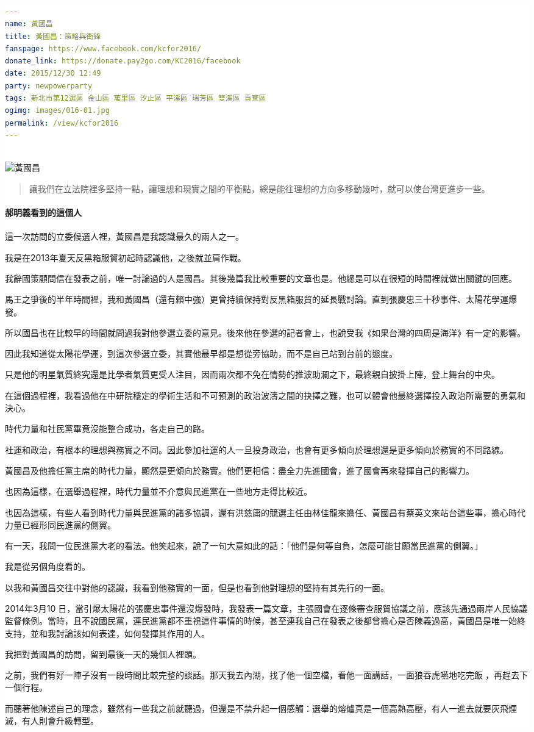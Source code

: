 ```yaml
---
name: 黃國昌
title: 黃國昌：策略與衝鋒
fanspage: https://www.facebook.com/kcfor2016/
donate_link: https://donate.pay2go.com/KC2016/facebook
date: 2015/12/30 12:49
party: newpowerparty
tags: 新北市第12選區 金山區 萬里區 汐止區 平溪區 瑞芳區 雙溪區 貢寮區
ogimg: images/016-01.jpg
permalink: /view/kcfor2016
---
```

<img style="margin-top:20px;" src="/images/016-01.jpg" alt="黃國昌" class="news-photo-1">

> 讓我們在立法院裡多堅持一點，讓理想和現實之間的平衡點，總是能往理想的方向多移動幾吋，就可以使台灣更進步一些。

#### 郝明義看到的這個人

這一次訪問的立委候選人裡，黃國昌是我認識最久的兩人之一。

我是在2013年夏天反黑箱服貿初起時認識他，之後就並肩作戰。

我辭國策顧問信在發表之前，唯一討論過的人是國昌。其後幾篇我比較重要的文章也是。他總是可以在很短的時間裡就做出關鍵的回應。

馬王之爭後的半年時間裡，我和黃國昌（還有賴中強）更曾持續保持對反黑箱服貿的延長戰討論。直到張慶忠三十秒事件、太陽花學運爆發。

所以國昌也在比較早的時間就問過我對他參選立委的意見。後來他在參選的記者會上，也說受我《如果台灣的四周是海洋》有一定的影響。

因此我知道從太陽花學運，到這次參選立委，其實他最早都是想從旁協助，而不是自己站到台前的態度。

只是他的明星氣質終究還是比學者氣質更受人注目，因而兩次都不免在情勢的推波助瀾之下，最終親自披掛上陣，登上舞台的中央。

在這個過程裡，我看過他在中研院穩定的學術生活和不可預測的政治波濤之間的抉擇之難，也可以體會他最終選擇投入政治所需要的勇氣和決心。

時代力量和社民黨畢竟沒能整合成功，各走自己的路。

社運和政治，有根本的理想與務實之不同。因此參加社運的人一旦投身政治，也會有更多傾向於理想還是更多傾向於務實的不同路線。

黃國昌及他擔任黨主席的時代力量，顯然是更傾向於務實。他們更相信：盡全力先進國會，進了國會再來發揮自己的影響力。

也因為這樣，在選舉過程裡，時代力量並不介意與民進黨在一些地方走得比較近。

也因為這樣，有些人看到時代力量與民進黨的諸多協調，還有洪慈庸的競選主任由林佳龍來擔任、黃國昌有蔡英文來站台這些事，擔心時代力量已經形同民進黨的側翼。

有一天，我問一位民進黨大老的看法。他笑起來，說了一句大意如此的話：「他們是何等自負，怎麼可能甘願當民進黨的側翼。」

我是從另個角度看的。

以我和黃國昌交往中對他的認識，我看到他務實的一面，但是也看到他對理想的堅持有其先行的一面。

2014年3月10 日，當引爆太陽花的張慶忠事件還沒爆發時，我發表一篇文章，主張國會在逐條審查服貿協議之前，應該先通過兩岸人民協議監督條例。當時，且不說國民黨，連民進黨都不重視這件事情的時候，甚至連我自己在發表之後都曾擔心是否陳義過高，黃國昌是唯一始終支持，並和我討論該如何表達，如何發揮其作用的人。

我把對黃國昌的訪問，留到最後一天的幾個人裡頭。

之前，我們有好一陣子沒有一段時間比較完整的談話。那天我去內湖，找了他一個空檔，看他一面講話，一面狼吞虎嚥地吃完飯 ，再趕去下一個行程。

而聽著他陳述自己的理念，雖然有一些我之前就聽過，但還是不禁升起一個感觸：選舉的熔爐真是一個高熱高壓，有人一進去就要灰飛煙滅，有人則會升級轉型。
